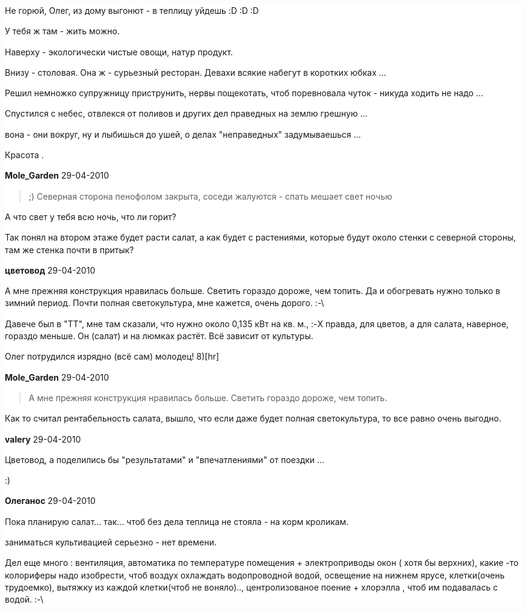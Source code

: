 Не горюй, Олег, из дому выгонют - в теплицу уйдешь :D :D :D

У тебя ж там - жить можно.

Наверху - экологически чистые овощи, натур продукт.

Внизу - столовая. Она ж - сурьезный ресторан. Девахи всякие набегут в коротких юбках ...

Решил немножко супружницу приструнить, нервы пощекотать, чтоб поревновала чуток - никуда ходить не надо ...

Спустился с небес, отвлекся от поливов и других дел праведных на землю грешную ...

вона - они вокруг, ну и лыбишься до ушей, о делах "неправедных" задумываешься ...

Красота .


**Mole_Garden** 29-04-2010

> ;) Северная сторона пенофолом закрыта, соседи жалуются - спать мешает свет ночью 

А что свет у тебя всю ночь, что ли горит?

Так понял на втором этаже будет расти салат, а как будет с растениями, которые будут около стенки с северной стороны, там же стенка почти в притык? 


**цветовод** 29-04-2010

А мне прежняя конструкция нравилась больше. Светить гораздо дороже, чем топить. Да и обогревать нужно только в зимний период. Почти полная светокультура, мне кажется, очень дорого. :-\

Давече был в "ТТ", мне там сказали, что нужно около 0,135 кВт на кв. м., :-X правда, для цветов, а для салата, наверное, гораздо меньше. Он (салат) и на люмках растёт. Всё зависит от культуры.

Олег потрудился изрядно (всё сам) молодец! 8)[hr]


**Mole_Garden** 29-04-2010

> А мне прежняя конструкция нравилась больше. Светить гораздо дороже, чем топить.

Как то считал рентабельность салата, вышло, что если даже будет полная светокультура, то все равно очень выгодно. 


**valery** 29-04-2010

Цветовод, а поделились бы "результатами" и "впечатлениями" от поездки ...

:)


**Олеганос** 29-04-2010

Пока планирую салат... так... чтоб без дела теплица не стояла - на корм кроликам.

заниматься культивацией серьезно - нет времени. 

Дел еще много : вентиляция, автоматика по температуре помещения + электроприводы окон ( хотя бы верхних), какие -то колориферы надо изобрести, чтоб воздух охлаждать водопроводной водой, освещение на нижнем ярусе, клетки(очень трудоемко), вытяжку из каждой клетки(чтоб не воняло).., центролизованое поение + хлорэлла , чтоб им подавалась с водой. :-\ 
